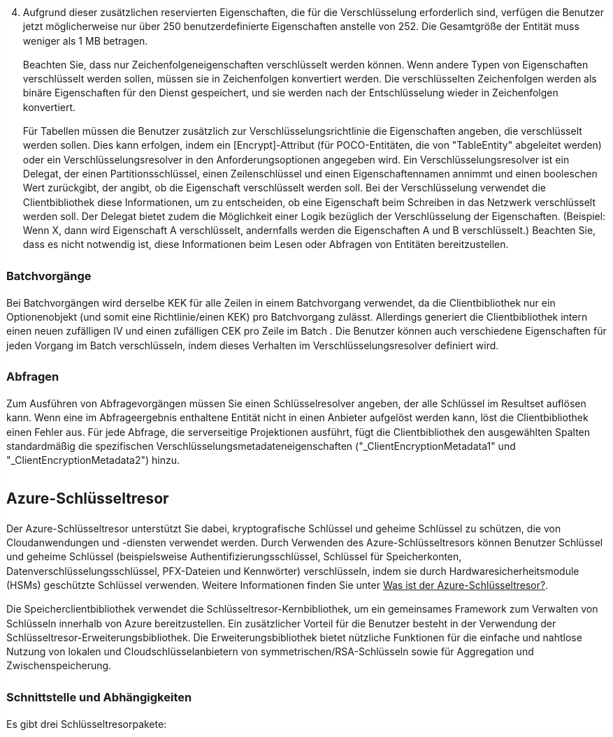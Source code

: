 4.	Aufgrund dieser zusätzlichen reservierten Eigenschaften, die für die Verschlüsselung erforderlich sind, verfügen die Benutzer jetzt möglicherweise nur über 250 benutzerdefinierte Eigenschaften anstelle von 252. Die Gesamtgröße der Entität muss weniger als 1 MB betragen.

	Beachten Sie, dass nur Zeichenfolgeneigenschaften verschlüsselt werden können. Wenn andere Typen von Eigenschaften verschlüsselt werden sollen, müssen sie in Zeichenfolgen konvertiert werden. Die verschlüsselten Zeichenfolgen werden als binäre Eigenschaften für den Dienst gespeichert, und sie werden nach der Entschlüsselung wieder in Zeichenfolgen konvertiert.

	Für Tabellen müssen die Benutzer zusätzlich zur Verschlüsselungsrichtlinie die Eigenschaften angeben, die verschlüsselt werden sollen. Dies kann erfolgen, indem ein [Encrypt]-Attribut (für POCO-Entitäten, die von "TableEntity" abgeleitet werden) oder ein Verschlüsselungsresolver in den Anforderungsoptionen angegeben wird. Ein Verschlüsselungsresolver ist ein Delegat, der einen Partitionsschlüssel, einen Zeilenschlüssel und einen Eigenschaftennamen annimmt und einen booleschen Wert zurückgibt, der angibt, ob die Eigenschaft verschlüsselt werden soll. Bei der Verschlüsselung verwendet die Clientbibliothek diese Informationen, um zu entscheiden, ob eine Eigenschaft beim Schreiben in das Netzwerk verschlüsselt werden soll. Der Delegat bietet zudem die Möglichkeit einer Logik bezüglich der Verschlüsselung der Eigenschaften. (Beispiel: Wenn X, dann wird Eigenschaft A verschlüsselt, andernfalls werden die Eigenschaften A und B verschlüsselt.) Beachten Sie, dass es nicht notwendig ist, diese Informationen beim Lesen oder Abfragen von Entitäten bereitzustellen.

### Batchvorgänge  
Bei Batchvorgängen wird derselbe KEK für alle Zeilen in einem Batchvorgang verwendet, da die Clientbibliothek nur ein Optionenobjekt (und somit eine Richtlinie/einen KEK) pro Batchvorgang zulässt. Allerdings generiert die Clientbibliothek intern einen neuen zufälligen IV und einen zufälligen CEK pro Zeile im Batch . Die Benutzer können auch verschiedene Eigenschaften für jeden Vorgang im Batch verschlüsseln, indem dieses Verhalten im Verschlüsselungsresolver definiert wird.

### Abfragen  
Zum Ausführen von Abfragevorgängen müssen Sie einen Schlüsselresolver angeben, der alle Schlüssel im Resultset auflösen kann. Wenn eine im Abfrageergebnis enthaltene Entität nicht in einen Anbieter aufgelöst werden kann, löst die Clientbibliothek einen Fehler aus. Für jede Abfrage, die serverseitige Projektionen ausführt, fügt die Clientbibliothek den ausgewählten Spalten standardmäßig die spezifischen Verschlüsselungsmetadateneigenschaften ("\_ClientEncryptionMetadata1" und "\_ClientEncryptionMetadata2") hinzu.

## Azure-Schlüsseltresor  
Der Azure-Schlüsseltresor unterstützt Sie dabei, kryptografische Schlüssel und geheime Schlüssel zu schützen, die von Cloudanwendungen und -diensten verwendet werden. Durch Verwenden des Azure-Schlüsseltresors können Benutzer Schlüssel und geheime Schlüssel (beispielsweise Authentifizierungsschlüssel, Schlüssel für Speicherkonten, Datenverschlüsselungsschlüssel, PFX-Dateien und Kennwörter) verschlüsseln, indem sie durch Hardwaresicherheitsmodule (HSMs) geschützte Schlüssel verwenden. Weitere Informationen finden Sie unter [Was ist der Azure-Schlüsseltresor?](../key-vault/key-vault-whatis.md).

Die Speicherclientbibliothek verwendet die Schlüsseltresor-Kernbibliothek, um ein gemeinsames Framework zum Verwalten von Schlüsseln innerhalb von Azure bereitzustellen. Ein zusätzlicher Vorteil für die Benutzer besteht in der Verwendung der Schlüsseltresor-Erweiterungsbibliothek. Die Erweiterungsbibliothek bietet nützliche Funktionen für die einfache und nahtlose Nutzung von lokalen und Cloudschlüsselanbietern von symmetrischen/RSA-Schlüsseln sowie für Aggregation und Zwischenspeicherung.

### Schnittstelle und Abhängigkeiten  
Es gibt drei Schlüsseltresorpakete:

